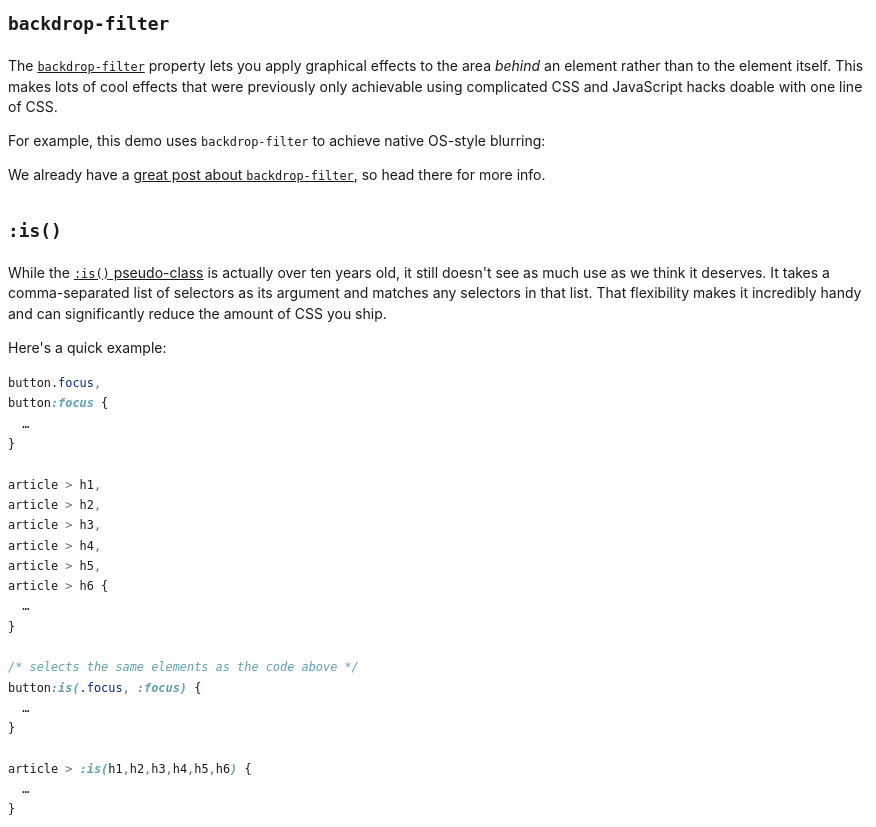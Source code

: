 ## `backdrop-filter`

The [`backdrop-filter`](https://developer.mozilla.org/en-US/docs/Web/CSS/backdrop-filter) property lets you apply graphical effects to the area _behind_ an element rather than to the element itself. This makes lots of cool effects that were previously only achievable using complicated CSS and JavaScript hacks doable with one line of CSS.

For example, this demo uses `backdrop-filter` to achieve native OS-style blurring:

<iframe height="510" style="width: 100%;" scrolling="no" title="mddjjor" src="https://codepen.io/una/embed/mddjjor?height=265&theme-id=dark&default-tab=result" frameborder="no" allowtransparency="true" allowfullscreen="true">
  See the Pen <a href='https://codepen.io/una/pen/mddjjor'>mddjjor</a> by Una Kravets
  (<a href='https://codepen.io/una'>@una</a>) on <a href='https://codepen.io'>CodePen</a>.
</iframe>

We already have a [great post about `backdrop-filter`](https://web.dev/backdrop-filter/), so head there for more info.

## `:is()`

While the [`:is()` pseudo-class](https://developer.mozilla.org/en-US/docs/Web/CSS/:is) is actually over ten years old, it still doesn't see as much use as we think it deserves. It takes a comma-separated list of selectors as its argument and matches any selectors in that list. That flexibility makes it incredibly handy and can significantly reduce the amount of CSS you ship.

Here's a quick example:

<figure class="w-figure">
  <video controls autoplay loop muted>
    <source src="https://storage.googleapis.com/web-dev-assets/next-gen-css-2019/is-animation.webm" type="video/webm; codecs=vp8">
    <source src="https://storage.googleapis.com/web-dev-assets/next-gen-css-2019/is-animation.mp4" type="video/mp4; codecs=h264">
  </video>
</figure>

```css
button.focus,
button:focus {
  …
}

article > h1,
article > h2,
article > h3,
article > h4,
article > h5,
article > h6 {
  …
}

/* selects the same elements as the code above */
button:is(.focus, :focus) {
  …
}

article > :is(h1,h2,h3,h4,h5,h6) {
  …
}
```
